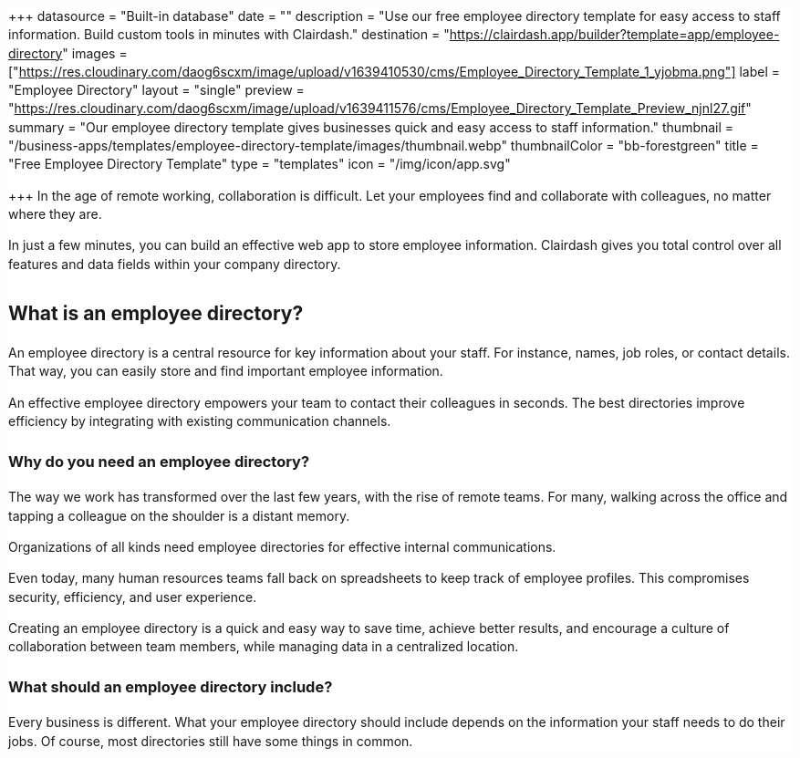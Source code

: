 +++
datasource = "Built-in database"
date = ""
description = "Use our free employee directory template for easy access to staff information. Build custom tools in minutes with Clairdash."
destination = "https://clairdash.app/builder?template=app/employee-directory"
images = ["https://res.cloudinary.com/daog6scxm/image/upload/v1639410530/cms/Employee_Directory_Template_1_yjobma.png"]
label = "Employee Directory"
layout = "single"
preview = "https://res.cloudinary.com/daog6scxm/image/upload/v1639411576/cms/Employee_Directory_Template_Preview_njnl27.gif"
summary = "Our employee directory template gives businesses quick and easy access to staff information."
thumbnail = "/business-apps/templates/employee-directory-template/images/thumbnail.webp"
thumbnailColor = "bb-forestgreen"
title = "Free Employee Directory Template"
type = "templates"
icon = "/img/icon/app.svg"

+++
In the age of remote working, collaboration is difficult. Let your employees find and collaborate with colleagues, no matter where they are.

In just a few minutes, you can build an effective web app to store employee information. Clairdash gives you total control over all features and data fields within your company directory.

## What is an employee directory?

An employee directory is a central resource for key information about your staff. For instance, names, job roles, or contact details. That way, you can easily store and find important employee information.

An effective employee directory empowers your team to contact their colleagues in seconds. The best directories improve efficiency by integrating with existing communication channels.

### Why do you need an employee directory?

The way we work has transformed over the last few years, with the rise of remote teams. For many, walking across the office and tapping a colleague on the shoulder is a distant memory.

Organizations of all kinds need employee directories for effective internal communications.

Even today, many human resources teams fall back on spreadsheets to keep track of employee profiles. This compromises security, efficiency, and user experience.

Creating an employee directory is a quick and easy way to save time, achieve better results, and encourage a culture of collaboration between team members, while managing data in a centralized location.

### What should an employee directory include?

Every business is different. What your employee directory should include depends on the information your staff needs to do their jobs. Of course, most directories still have some things in common.
